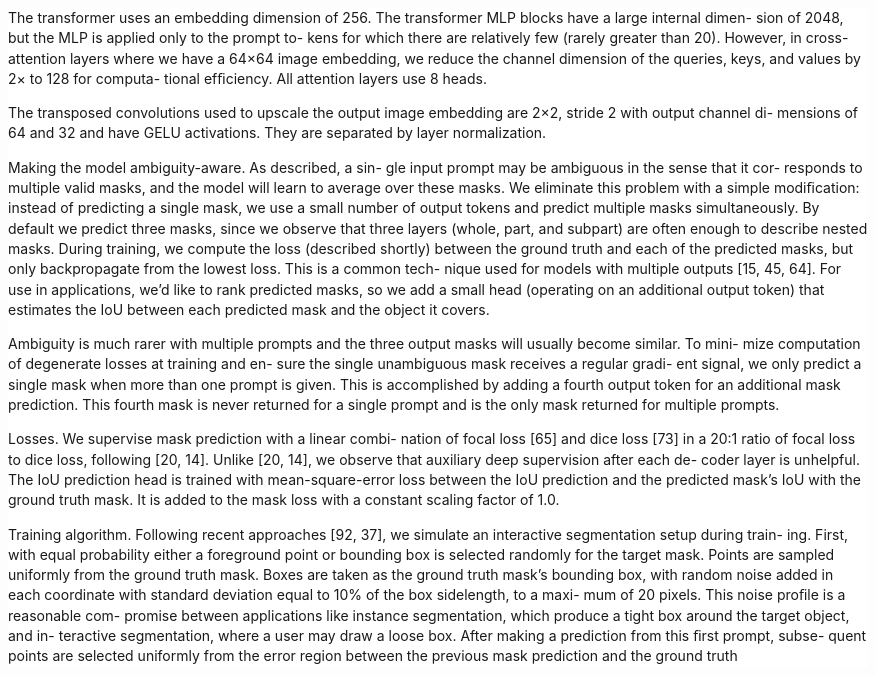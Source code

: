The transformer uses an embedding dimension of 256.
The transformer MLP blocks have a large internal dimen-
sion of 2048, but the MLP is applied only to the prompt to-
kens for which there are relatively few (rarely greater than
20). However, in cross-attention layers where we have a
64×64 image embedding, we reduce the channel dimension
of the queries, keys, and values by 2× to 128 for computa-
tional efﬁciency. All attention layers use 8 heads.

The transposed convolutions used to upscale the output
image embedding are 2×2, stride 2 with output channel di-
mensions of 64 and 32 and have GELU activations. They
are separated by layer normalization.

Making the model ambiguity-aware. As described, a sin-
gle input prompt may be ambiguous in the sense that it cor-
responds to multiple valid masks, and the model will learn
to average over these masks. We eliminate this problem
with a simple modiﬁcation: instead of predicting a single
mask, we use a small number of output tokens and predict
multiple masks simultaneously. By default we predict three
masks, since we observe that three layers (whole, part, and
subpart) are often enough to describe nested masks. During
training, we compute the loss (described shortly) between
the ground truth and each of the predicted masks, but only
backpropagate from the lowest loss. This is a common tech-
nique used for models with multiple outputs [15, 45, 64].
For use in applications, we’d like to rank predicted masks,
so we add a small head (operating on an additional output
token) that estimates the IoU between each predicted mask
and the object it covers.

Ambiguity is much rarer with multiple prompts and the
three output masks will usually become similar. To mini-
mize computation of degenerate losses at training and en-
sure the single unambiguous mask receives a regular gradi-
ent signal, we only predict a single mask when more than
one prompt is given. This is accomplished by adding a
fourth output token for an additional mask prediction. This
fourth mask is never returned for a single prompt and is the
only mask returned for multiple prompts.

Losses. We supervise mask prediction with a linear combi-
nation of focal loss [65] and dice loss [73] in a 20:1 ratio of
focal loss to dice loss, following [20, 14]. Unlike [20, 14],
we observe that auxiliary deep supervision after each de-
coder layer is unhelpful. The IoU prediction head is trained
with mean-square-error loss between the IoU prediction and
the predicted mask’s IoU with the ground truth mask. It is
added to the mask loss with a constant scaling factor of 1.0.

Training algorithm. Following recent approaches [92, 37],
we simulate an interactive segmentation setup during train-
ing. First, with equal probability either a foreground point
or bounding box is selected randomly for the target mask.
Points are sampled uniformly from the ground truth mask.
Boxes are taken as the ground truth mask’s bounding box,
with random noise added in each coordinate with standard
deviation equal to 10% of the box sidelength, to a maxi-
mum of 20 pixels. This noise proﬁle is a reasonable com-
promise between applications like instance segmentation,
which produce a tight box around the target object, and in-
teractive segmentation, where a user may draw a loose box.
After making a prediction from this ﬁrst prompt, subse-
quent points are selected uniformly from the error region
between the previous mask prediction and the ground truth